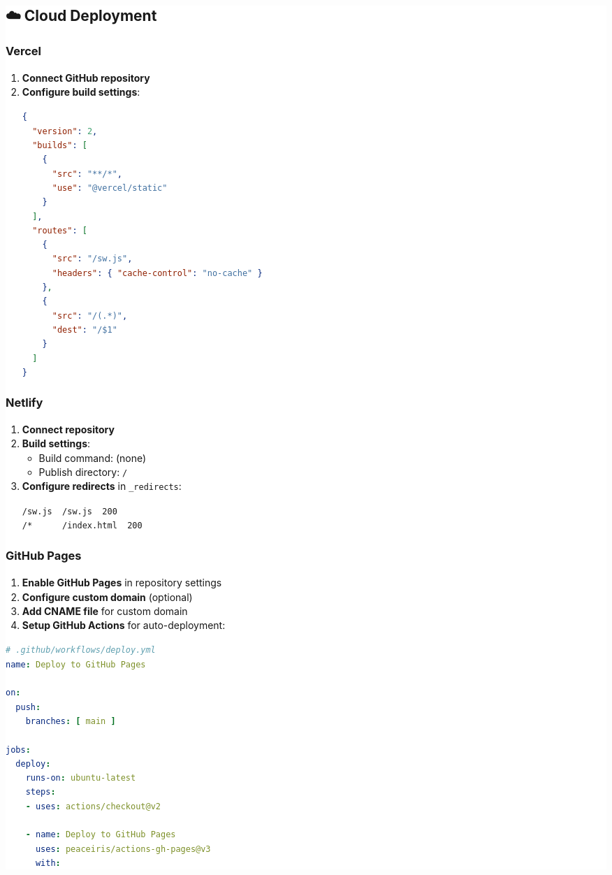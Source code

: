 ## ☁️ Cloud Deployment

### Vercel

1. **Connect GitHub repository**
2. **Configure build settings**:
   ```json
   {
     "version": 2,
     "builds": [
       {
         "src": "**/*",
         "use": "@vercel/static"
       }
     ],
     "routes": [
       {
         "src": "/sw.js",
         "headers": { "cache-control": "no-cache" }
       },
       {
         "src": "/(.*)",
         "dest": "/$1"
       }
     ]
   }
   ```

### Netlify

1. **Connect repository**
2. **Build settings**:
   - Build command: (none)
   - Publish directory: `/`
3. **Configure redirects** in `_redirects`:
   ```
   /sw.js  /sw.js  200
   /*      /index.html  200
   ```

### GitHub Pages

1. **Enable GitHub Pages** in repository settings
2. **Configure custom domain** (optional)
3. **Add CNAME file** for custom domain
4. **Setup GitHub Actions** for auto-deployment:

```yaml
# .github/workflows/deploy.yml
name: Deploy to GitHub Pages

on:
  push:
    branches: [ main ]

jobs:
  deploy:
    runs-on: ubuntu-latest
    steps:
    - uses: actions/checkout@v2
    
    - name: Deploy to GitHub Pages
      uses: peaceiris/actions-gh-pages@v3
      with:
```
